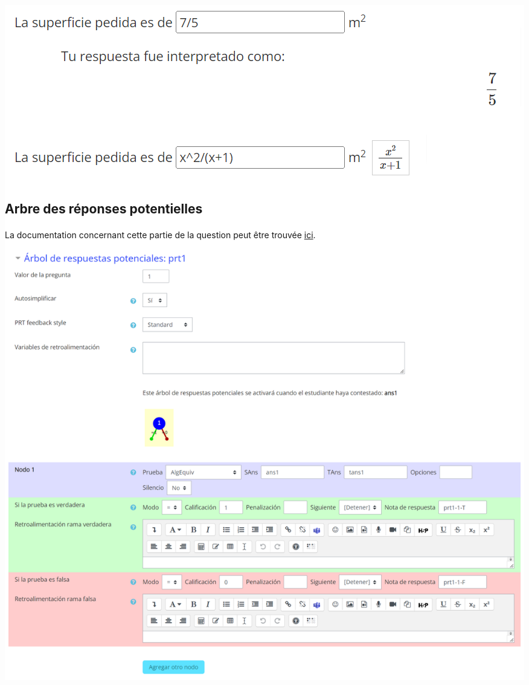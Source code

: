 ![Exemple de validation incluant la liste des variables](<../.gitbook/assets/image (63).png>)

![Exemple de validation compacte](<../.gitbook/assets/image (79).png>)

## Arbre des réponses potentielles

La documentation concernant cette partie de la question peut être trouvée [ici](https://github.com/maths/moodle-qtype\_stack/blob/master/doc/en/Authoring/Feedback.md).

![](<../.gitbook/assets/image (40).png>)
